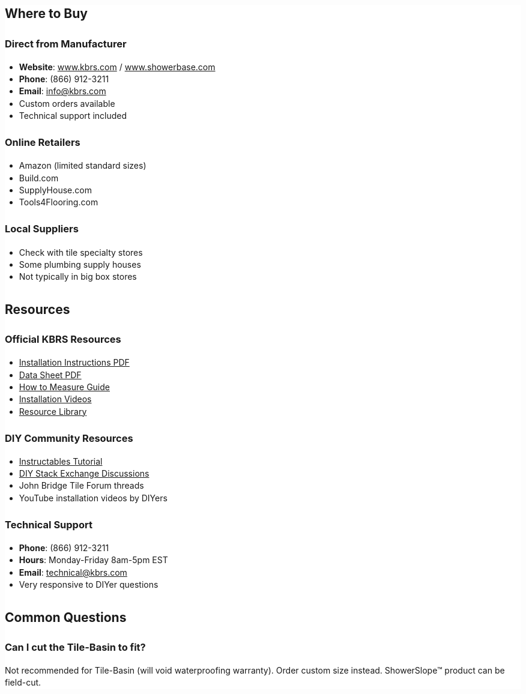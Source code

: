 ## Where to Buy

### Direct from Manufacturer
- **Website**: www.kbrs.com / www.showerbase.com
- **Phone**: (866) 912-3211
- **Email**: info@kbrs.com
- Custom orders available
- Technical support included

### Online Retailers
- Amazon (limited standard sizes)
- Build.com
- SupplyHouse.com
- Tools4Flooring.com

### Local Suppliers
- Check with tile specialty stores
- Some plumbing supply houses
- Not typically in big box stores

## Resources

### Official KBRS Resources
- [Installation Instructions PDF](https://www.kbrs.com/Content/doc/KBRS_Tile-Basin-Install.pdf)
- [Data Sheet PDF](https://www.kbrs.com/Content/doc/TileBasin-DataSheet.pdf)
- [How to Measure Guide](https://kbrs.com/resources/document-library)
- [Installation Videos](https://kbrs.com/resources/videos)
- [Resource Library](https://www.showerbase.com/pages/kbrs-resource-library)

### DIY Community Resources
- [Instructables Tutorial](https://www.instructables.com/How-to-Install-Custom-Shower-Pans-in-Less-Than-2-H/)
- [DIY Stack Exchange Discussions](https://diy.stackexchange.com/questions/115034/kbrs-shower-base-install)
- John Bridge Tile Forum threads
- YouTube installation videos by DIYers

### Technical Support
- **Phone**: (866) 912-3211
- **Hours**: Monday-Friday 8am-5pm EST
- **Email**: technical@kbrs.com
- Very responsive to DIYer questions

## Common Questions

### Can I cut the Tile-Basin to fit?
Not recommended for Tile-Basin (will void waterproofing warranty). Order custom size instead. ShowerSlope™ product can be field-cut.
